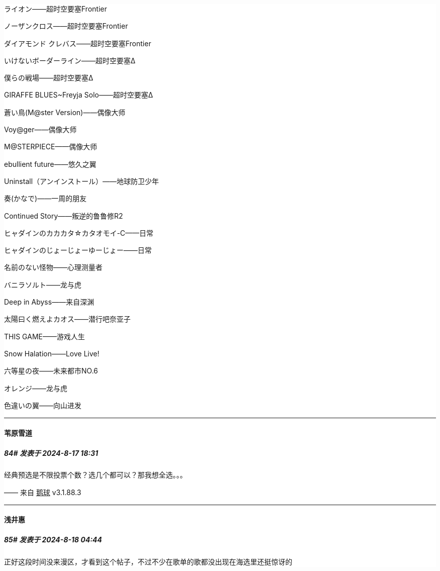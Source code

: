 ライオン——超时空要塞Frontier

ノーザンクロス——超时空要塞Frontier

ダイアモンド クレバス——超时空要塞Frontier

いけないボーダーライン——超时空要塞Δ

僕らの戦場——超时空要塞Δ

GIRAFFE BLUES~Freyja Solo——超时空要塞Δ

蒼い鳥(M@ster Version)——偶像大师

Voy@ger——偶像大师

M@STERPIECE——偶像大师

ebullient future——悠久之翼

Uninstall（アンインストール）——地球防卫少年

奏(かなで)——一周的朋友

Continued Story——叛逆的鲁鲁修R2

ヒャダインのカカカタ☆カタオモイ-C——日常

ヒャダインのじょーじょーゆーじょー——日常

名前のない怪物——心理测量者

バニラソルト——龙与虎

Deep in Abyss——来自深渊

太陽曰く燃えよカオス——潜行吧奈亚子

THIS GAME——游戏人生

Snow Halation——Love Live!

六等星の夜——未来都市NO.6

オレンジ——龙与虎

色違いの翼——向山进发


*****

####  苇原雪道  
##### 84#       发表于 2024-8-17 18:31

经典预选是不限投票个数？选几个都可以？那我想全选。。。

—— 来自 [鹅球](https://www.pgyer.com/GcUxKd4w) v3.1.88.3


*****

####  浅井惠  
##### 85#       发表于 2024-8-18 04:44

正好这段时间没来漫区，才看到这个帖子，不过不少在歌单的歌都没出现在海选里还挺惊讶的

